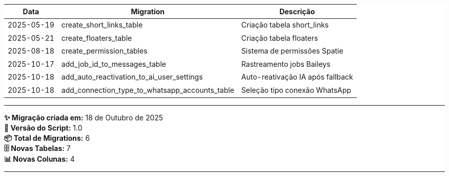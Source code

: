 | Data       | Migration                                      | Descrição                           |
|------------|------------------------------------------------|-------------------------------------|
| 2025-05-19 | create_short_links_table                       | Criação tabela short_links          |
| 2025-05-21 | create_floaters_table                          | Criação tabela floaters             |
| 2025-08-18 | create_permission_tables                       | Sistema de permissões Spatie        |
| 2025-10-17 | add_job_id_to_messages_table                   | Rastreamento jobs Baileys           |
| 2025-10-18 | add_auto_reactivation_to_ai_user_settings      | Auto-reativação IA após fallback    |
| 2025-10-18 | add_connection_type_to_whatsapp_accounts_table | Seleção tipo conexão WhatsApp       |

---

**✨ Migração criada em:** 18 de Outubro de 2025  
**🔧 Versão do Script:** 1.0  
**📦 Total de Migrations:** 6  
**🗄️ Novas Tabelas:** 7  
**📊 Novas Colunas:** 4  

---
